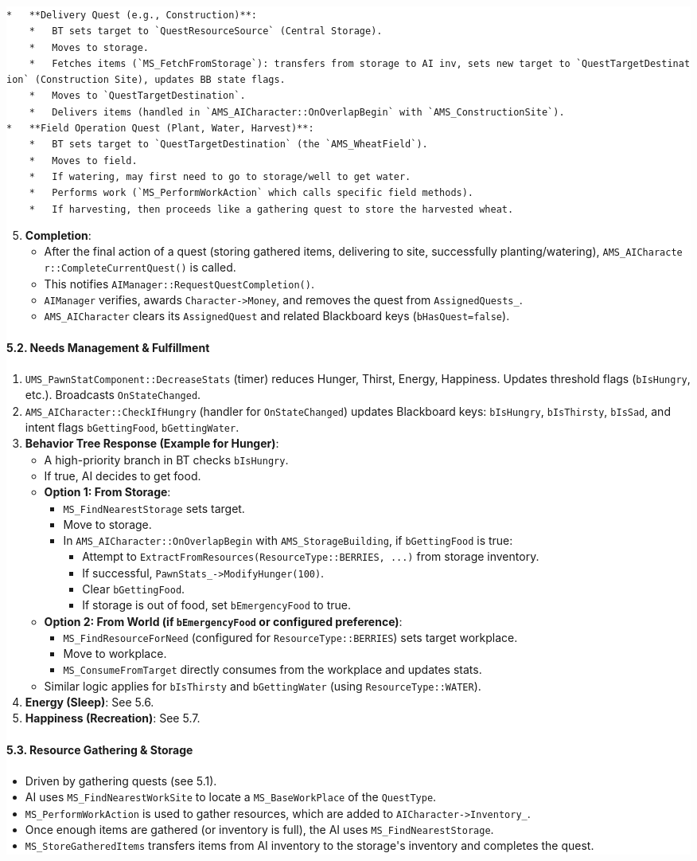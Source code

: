     *   **Delivery Quest (e.g., Construction)**:
        *   BT sets target to `QuestResourceSource` (Central Storage).
        *   Moves to storage.
        *   Fetches items (`MS_FetchFromStorage`): transfers from storage to AI inv, sets new target to `QuestTargetDestination` (Construction Site), updates BB state flags.
        *   Moves to `QuestTargetDestination`.
        *   Delivers items (handled in `AMS_AICharacter::OnOverlapBegin` with `AMS_ConstructionSite`).
    *   **Field Operation Quest (Plant, Water, Harvest)**:
        *   BT sets target to `QuestTargetDestination` (the `AMS_WheatField`).
        *   Moves to field.
        *   If watering, may first need to go to storage/well to get water.
        *   Performs work (`MS_PerformWorkAction` which calls specific field methods).
        *   If harvesting, then proceeds like a gathering quest to store the harvested wheat.
5.  **Completion**:
    *   After the final action of a quest (storing gathered items, delivering to site, successfully planting/watering), `AMS_AICharacter::CompleteCurrentQuest()` is called.
    *   This notifies `AIManager::RequestQuestCompletion()`.
    *   `AIManager` verifies, awards `Character->Money`, and removes the quest from `AssignedQuests_`.
    *   `AMS_AICharacter` clears its `AssignedQuest` and related Blackboard keys (`bHasQuest=false`).

#### 5.2. Needs Management & Fulfillment

1.  `UMS_PawnStatComponent::DecreaseStats` (timer) reduces Hunger, Thirst, Energy, Happiness. Updates threshold flags (`bIsHungry`, etc.). Broadcasts `OnStateChanged`.
2.  `AMS_AICharacter::CheckIfHungry` (handler for `OnStateChanged`) updates Blackboard keys: `bIsHungry`, `bIsThirsty`, `bIsSad`, and intent flags `bGettingFood`, `bGettingWater`.
3.  **Behavior Tree Response (Example for Hunger)**:
    *   A high-priority branch in BT checks `bIsHungry`.
    *   If true, AI decides to get food.
    *   **Option 1: From Storage**:
        *   `MS_FindNearestStorage` sets target.
        *   Move to storage.
        *   In `AMS_AICharacter::OnOverlapBegin` with `AMS_StorageBuilding`, if `bGettingFood` is true:
            *   Attempt to `ExtractFromResources(ResourceType::BERRIES, ...)` from storage inventory.
            *   If successful, `PawnStats_->ModifyHunger(100)`.
            *   Clear `bGettingFood`.
            *   If storage is out of food, set `bEmergencyFood` to true.
    *   **Option 2: From World (if `bEmergencyFood` or configured preference)**:
        *   `MS_FindResourceForNeed` (configured for `ResourceType::BERRIES`) sets target workplace.
        *   Move to workplace.
        *   `MS_ConsumeFromTarget` directly consumes from the workplace and updates stats.
    *   Similar logic applies for `bIsThirsty` and `bGettingWater` (using `ResourceType::WATER`).
4.  **Energy (Sleep)**: See 5.6.
5.  **Happiness (Recreation)**: See 5.7.

#### 5.3. Resource Gathering & Storage

*   Driven by gathering quests (see 5.1).
*   AI uses `MS_FindNearestWorkSite` to locate a `MS_BaseWorkPlace` of the `QuestType`.
*   `MS_PerformWorkAction` is used to gather resources, which are added to `AICharacter->Inventory_`.
*   Once enough items are gathered (or inventory is full), the AI uses `MS_FindNearestStorage`.
*   `MS_StoreGatheredItems` transfers items from AI inventory to the storage's inventory and completes the quest.
